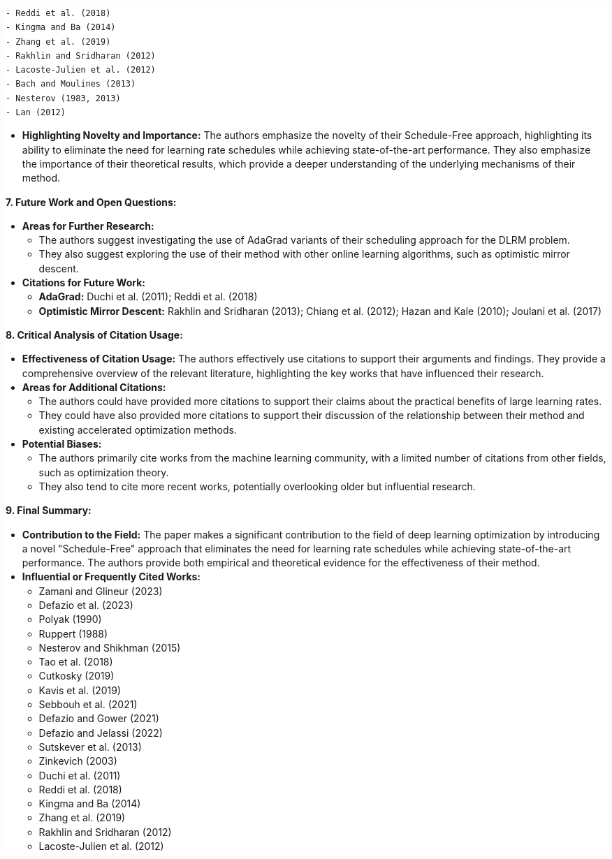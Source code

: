     - Reddi et al. (2018)
    - Kingma and Ba (2014)
    - Zhang et al. (2019)
    - Rakhlin and Sridharan (2012)
    - Lacoste-Julien et al. (2012)
    - Bach and Moulines (2013)
    - Nesterov (1983, 2013)
    - Lan (2012)
- **Highlighting Novelty and Importance:** The authors emphasize the novelty of their Schedule-Free approach, highlighting its ability to eliminate the need for learning rate schedules while achieving state-of-the-art performance. They also emphasize the importance of their theoretical results, which provide a deeper understanding of the underlying mechanisms of their method.

**7. Future Work and Open Questions:**

- **Areas for Further Research:**
    - The authors suggest investigating the use of AdaGrad variants of their scheduling approach for the DLRM problem.
    - They also suggest exploring the use of their method with other online learning algorithms, such as optimistic mirror descent.
- **Citations for Future Work:**
    - **AdaGrad:** Duchi et al. (2011); Reddi et al. (2018)
    - **Optimistic Mirror Descent:** Rakhlin and Sridharan (2013); Chiang et al. (2012); Hazan and Kale (2010); Joulani et al. (2017)

**8. Critical Analysis of Citation Usage:**

- **Effectiveness of Citation Usage:** The authors effectively use citations to support their arguments and findings. They provide a comprehensive overview of the relevant literature, highlighting the key works that have influenced their research.
- **Areas for Additional Citations:**
    - The authors could have provided more citations to support their claims about the practical benefits of large learning rates.
    - They could have also provided more citations to support their discussion of the relationship between their method and existing accelerated optimization methods.
- **Potential Biases:**
    - The authors primarily cite works from the machine learning community, with a limited number of citations from other fields, such as optimization theory.
    - They also tend to cite more recent works, potentially overlooking older but influential research.

**9. Final Summary:**

- **Contribution to the Field:** The paper makes a significant contribution to the field of deep learning optimization by introducing a novel "Schedule-Free" approach that eliminates the need for learning rate schedules while achieving state-of-the-art performance. The authors provide both empirical and theoretical evidence for the effectiveness of their method.
- **Influential or Frequently Cited Works:**
    - Zamani and Glineur (2023)
    - Defazio et al. (2023)
    - Polyak (1990)
    - Ruppert (1988)
    - Nesterov and Shikhman (2015)
    - Tao et al. (2018)
    - Cutkosky (2019)
    - Kavis et al. (2019)
    - Sebbouh et al. (2021)
    - Defazio and Gower (2021)
    - Defazio and Jelassi (2022)
    - Sutskever et al. (2013)
    - Zinkevich (2003)
    - Duchi et al. (2011)
    - Reddi et al. (2018)
    - Kingma and Ba (2014)
    - Zhang et al. (2019)
    - Rakhlin and Sridharan (2012)
    - Lacoste-Julien et al. (2012)
